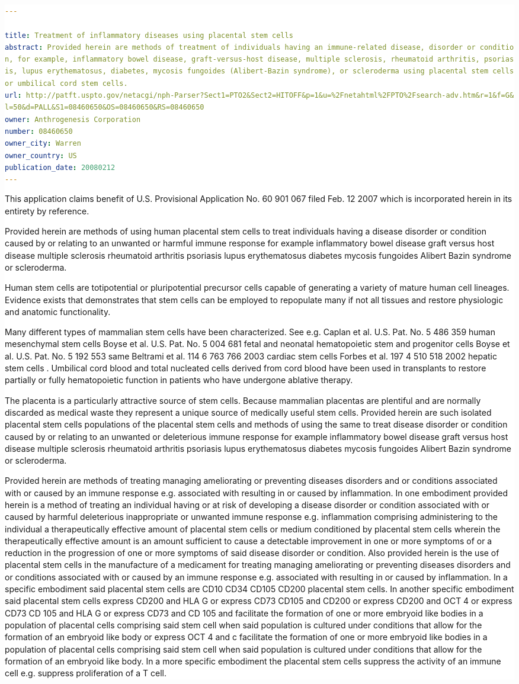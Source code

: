 ```yaml
---

title: Treatment of inflammatory diseases using placental stem cells
abstract: Provided herein are methods of treatment of individuals having an immune-related disease, disorder or condition, for example, inflammatory bowel disease, graft-versus-host disease, multiple sclerosis, rheumatoid arthritis, psoriasis, lupus erythematosus, diabetes, mycosis fungoides (Alibert-Bazin syndrome), or scleroderma using placental stem cells or umbilical cord stem cells.
url: http://patft.uspto.gov/netacgi/nph-Parser?Sect1=PTO2&Sect2=HITOFF&p=1&u=%2Fnetahtml%2FPTO%2Fsearch-adv.htm&r=1&f=G&l=50&d=PALL&S1=08460650&OS=08460650&RS=08460650
owner: Anthrogenesis Corporation
number: 08460650
owner_city: Warren
owner_country: US
publication_date: 20080212
---
```

This application claims benefit of U.S. Provisional Application No. 60 901 067 filed Feb. 12 2007 which is incorporated herein in its entirety by reference.

Provided herein are methods of using human placental stem cells to treat individuals having a disease disorder or condition caused by or relating to an unwanted or harmful immune response for example inflammatory bowel disease graft versus host disease multiple sclerosis rheumatoid arthritis psoriasis lupus erythematosus diabetes mycosis fungoides Alibert Bazin syndrome or scleroderma.

Human stem cells are totipotential or pluripotential precursor cells capable of generating a variety of mature human cell lineages. Evidence exists that demonstrates that stem cells can be employed to repopulate many if not all tissues and restore physiologic and anatomic functionality.

Many different types of mammalian stem cells have been characterized. See e.g. Caplan et al. U.S. Pat. No. 5 486 359 human mesenchymal stem cells Boyse et al. U.S. Pat. No. 5 004 681 fetal and neonatal hematopoietic stem and progenitor cells Boyse et al. U.S. Pat. No. 5 192 553 same Beltrami et al. 114 6 763 766 2003 cardiac stem cells Forbes et al. 197 4 510 518 2002 hepatic stem cells . Umbilical cord blood and total nucleated cells derived from cord blood have been used in transplants to restore partially or fully hematopoietic function in patients who have undergone ablative therapy.

The placenta is a particularly attractive source of stem cells. Because mammalian placentas are plentiful and are normally discarded as medical waste they represent a unique source of medically useful stem cells. Provided herein are such isolated placental stem cells populations of the placental stem cells and methods of using the same to treat disease disorder or condition caused by or relating to an unwanted or deleterious immune response for example inflammatory bowel disease graft versus host disease multiple sclerosis rheumatoid arthritis psoriasis lupus erythematosus diabetes mycosis fungoides Alibert Bazin syndrome or scleroderma.

Provided herein are methods of treating managing ameliorating or preventing diseases disorders and or conditions associated with or caused by an immune response e.g. associated with resulting in or caused by inflammation. In one embodiment provided herein is a method of treating an individual having or at risk of developing a disease disorder or condition associated with or caused by harmful deleterious inappropriate or unwanted immune response e.g. inflammation comprising administering to the individual a therapeutically effective amount of placental stem cells or medium conditioned by placental stem cells wherein the therapeutically effective amount is an amount sufficient to cause a detectable improvement in one or more symptoms of or a reduction in the progression of one or more symptoms of said disease disorder or condition. Also provided herein is the use of placental stem cells in the manufacture of a medicament for treating managing ameliorating or preventing diseases disorders and or conditions associated with or caused by an immune response e.g. associated with resulting in or caused by inflammation. In a specific embodiment said placental stem cells are CD10 CD34 CD105 CD200 placental stem cells. In another specific embodiment said placental stem cells express CD200 and HLA G or express CD73 CD105 and CD200 or express CD200 and OCT 4 or express CD73 CD 105 and HLA G or express CD73 and CD 105 and facilitate the formation of one or more embryoid like bodies in a population of placental cells comprising said stem cell when said population is cultured under conditions that allow for the formation of an embryoid like body or express OCT 4 and c facilitate the formation of one or more embryoid like bodies in a population of placental cells comprising said stem cell when said population is cultured under conditions that allow for the formation of an embryoid like body. In a more specific embodiment the placental stem cells suppress the activity of an immune cell e.g. suppress proliferation of a T cell.
